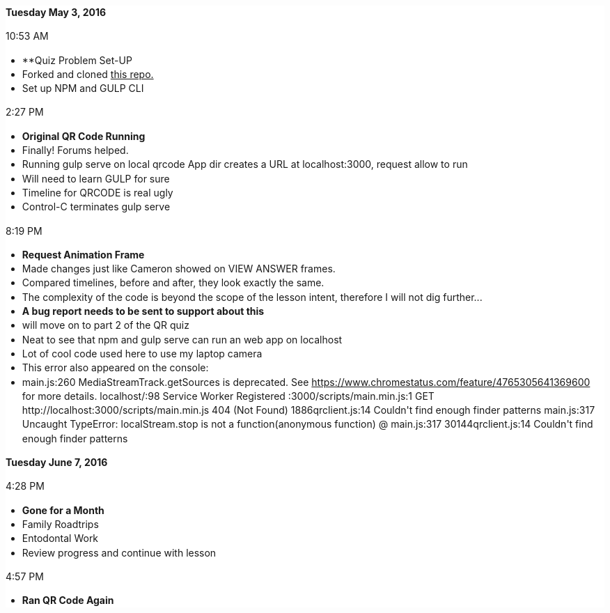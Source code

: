 **Tuesday May 3, 2016**

10:53 AM

- **Quiz Problem Set-UP
- Forked and cloned [this repo.](https://github.com/udacity/qrcode)
- Set up NPM and GULP CLI

2:27 PM

- **Original QR Code Running**
- Finally!  Forums helped.
- Running gulp serve on local qrcode App dir creates a URL at localhost:3000, request allow to run
- Will need to learn GULP for sure
- Timeline for QRCODE is real ugly
- Control-C terminates gulp serve

8:19 PM

- **Request Animation Frame**
- Made changes just like Cameron showed on VIEW ANSWER frames.
- Compared timelines, before and after, they look exactly the same.
- The complexity of the code is beyond the scope of the lesson intent, therefore I will not dig further...
- **A bug report needs to be sent to support about this**
- will move on to part 2 of the QR quiz
- Neat to see that npm and gulp serve can run an web app on localhost
- Lot of cool code used here to use my laptop camera
- This error also appeared on the console: 
- main.js:260 MediaStreamTrack.getSources is deprecated. See https://www.chromestatus.com/feature/4765305641369600 for more details.
localhost/:98 Service Worker Registered
:3000/scripts/main.min.js:1 GET http://localhost:3000/scripts/main.min.js 404 (Not Found)
1886qrclient.js:14 Couldn't find enough finder patterns
main.js:317 Uncaught TypeError: localStream.stop is not a function(anonymous function) @ main.js:317
30144qrclient.js:14 Couldn't find enough finder patterns


**Tuesday June 7, 2016**

4:28 PM

- **Gone for a Month**
- Family Roadtrips
- Entodontal Work
- Review progress and continue with lesson

4:57 PM

- **Ran QR Code Again**
